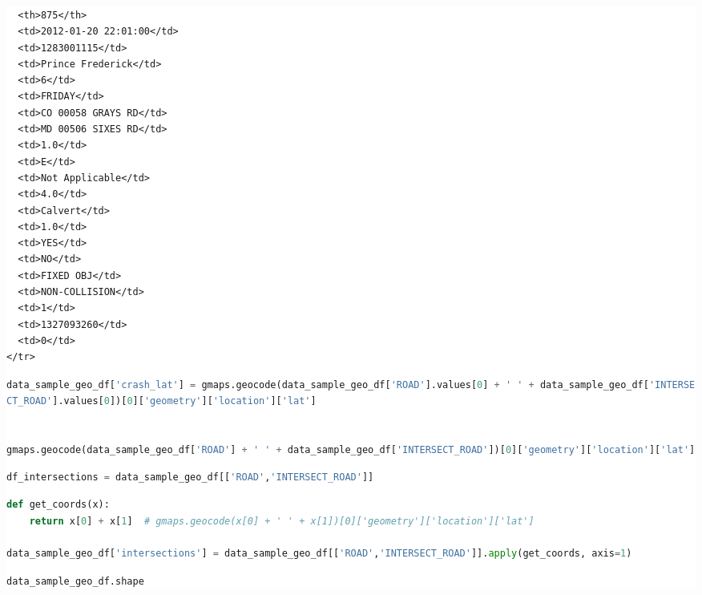       <th>875</th>
      <td>2012-01-20 22:01:00</td>
      <td>1283001115</td>
      <td>Prince Frederick</td>
      <td>6</td>
      <td>FRIDAY</td>
      <td>CO 00058 GRAYS RD</td>
      <td>MD 00506 SIXES RD</td>
      <td>1.0</td>
      <td>E</td>
      <td>Not Applicable</td>
      <td>4.0</td>
      <td>Calvert</td>
      <td>1.0</td>
      <td>YES</td>
      <td>NO</td>
      <td>FIXED OBJ</td>
      <td>NON-COLLISION</td>
      <td>1</td>
      <td>1327093260</td>
      <td>0</td>
    </tr>
  </tbody>
</table>
</div>




```python
data_sample_geo_df['crash_lat'] = gmaps.geocode(data_sample_geo_df['ROAD'].values[0] + ' ' + data_sample_geo_df['INTERSECT_ROAD'].values[0])[0]['geometry']['location']['lat']


gmaps.geocode(data_sample_geo_df['ROAD'] + ' ' + data_sample_geo_df['INTERSECT_ROAD'])[0]['geometry']['location']['lat']
```


```python
df_intersections = data_sample_geo_df[['ROAD','INTERSECT_ROAD']]
```


```python
def get_coords(x):    
    return x[0] + x[1]  # gmaps.geocode(x[0] + ' ' + x[1])[0]['geometry']['location']['lat']

data_sample_geo_df['intersections'] = data_sample_geo_df[['ROAD','INTERSECT_ROAD']].apply(get_coords, axis=1)
```


```python
data_sample_geo_df.shape
```

